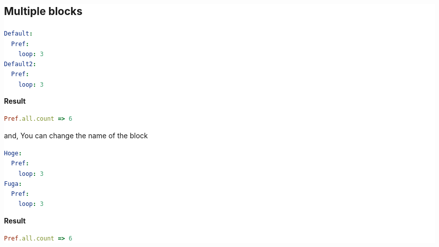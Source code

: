 
## Multiple blocks

```yml
Default:
  Pref:
    loop: 3
Default2:
  Pref:
    loop: 3
```

__Result__
```ruby
Pref.all.count => 6

```

and, You can change the name of the block

```yml
Hoge:
  Pref:
    loop: 3
Fuga:
  Pref:
    loop: 3
```

__Result__
```ruby
Pref.all.count => 6

```
